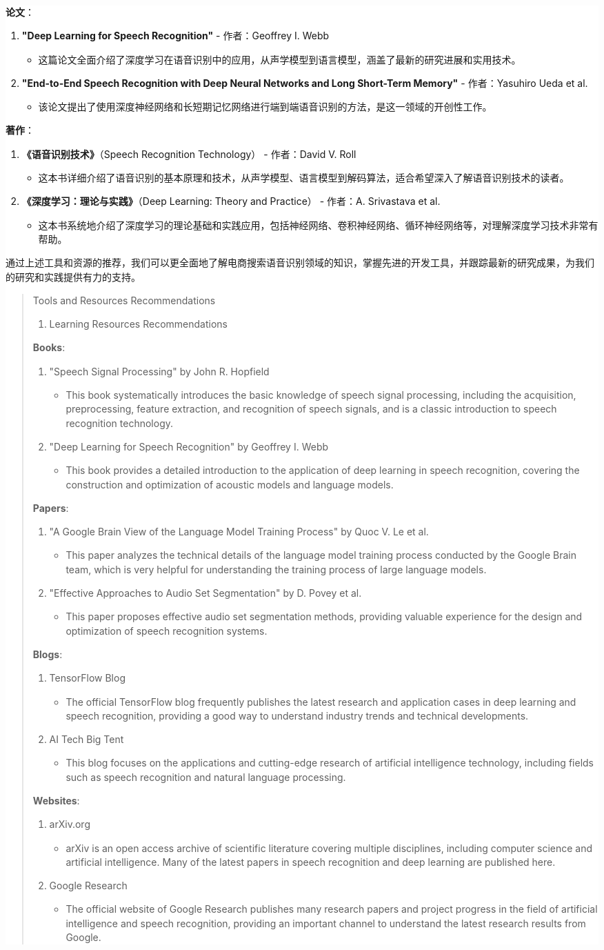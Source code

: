 **论文**：

1. **"Deep Learning for Speech Recognition"** - 作者：Geoffrey I. Webb
   - 这篇论文全面介绍了深度学习在语音识别中的应用，从声学模型到语言模型，涵盖了最新的研究进展和实用技术。

2. **"End-to-End Speech Recognition with Deep Neural Networks and Long Short-Term Memory"** - 作者：Yasuhiro Ueda et al.
   - 该论文提出了使用深度神经网络和长短期记忆网络进行端到端语音识别的方法，是这一领域的开创性工作。

**著作**：

1. **《语音识别技术》**（Speech Recognition Technology） - 作者：David V. Roll
   - 这本书详细介绍了语音识别的基本原理和技术，从声学模型、语言模型到解码算法，适合希望深入了解语音识别技术的读者。

2. **《深度学习：理论与实践》**（Deep Learning: Theory and Practice） - 作者：A. Srivastava et al.
   - 这本书系统地介绍了深度学习的理论基础和实践应用，包括神经网络、卷积神经网络、循环神经网络等，对理解深度学习技术非常有帮助。

通过上述工具和资源的推荐，我们可以更全面地了解电商搜索语音识别领域的知识，掌握先进的开发工具，并跟踪最新的研究成果，为我们的研究和实践提供有力的支持。

> Tools and Resources Recommendations
> 
> 1. Learning Resources Recommendations
> 
> **Books**:
> 
> 1. "Speech Signal Processing" by John R. Hopfield
>    - This book systematically introduces the basic knowledge of speech signal processing, including the acquisition, preprocessing, feature extraction, and recognition of speech signals, and is a classic introduction to speech recognition technology.
> 
> 2. "Deep Learning for Speech Recognition" by Geoffrey I. Webb
>    - This book provides a detailed introduction to the application of deep learning in speech recognition, covering the construction and optimization of acoustic models and language models.
> 
> **Papers**:
> 
> 1. "A Google Brain View of the Language Model Training Process" by Quoc V. Le et al.
>    - This paper analyzes the technical details of the language model training process conducted by the Google Brain team, which is very helpful for understanding the training process of large language models.
> 
> 2. "Effective Approaches to Audio Set Segmentation" by D. Povey et al.
>    - This paper proposes effective audio set segmentation methods, providing valuable experience for the design and optimization of speech recognition systems.
> 
> **Blogs**:
> 
> 1. TensorFlow Blog
>    - The official TensorFlow blog frequently publishes the latest research and application cases in deep learning and speech recognition, providing a good way to understand industry trends and technical developments.
> 
> 2. AI Tech Big Tent
>    - This blog focuses on the applications and cutting-edge research of artificial intelligence technology, including fields such as speech recognition and natural language processing.
> 
> **Websites**:
> 
> 1. arXiv.org
>    - arXiv is an open access archive of scientific literature covering multiple disciplines, including computer science and artificial intelligence. Many of the latest papers in speech recognition and deep learning are published here.
> 
> 2. Google Research
>    - The official website of Google Research publishes many research papers and project progress in the field of artificial intelligence and speech recognition, providing an important channel to understand the latest research results from Google.